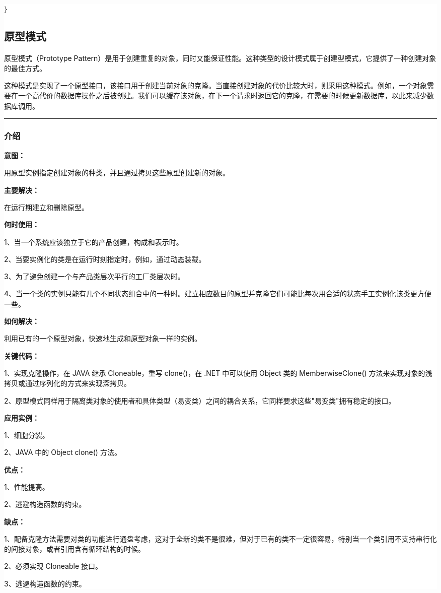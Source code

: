 	}

原型模式
---

原型模式（Prototype Pattern）是用于创建重复的对象，同时又能保证性能。这种类型的设计模式属于创建型模式，它提供了一种创建对象的最佳方式。

这种模式是实现了一个原型接口，该接口用于创建当前对象的克隆。当直接创建对象的代价比较大时，则采用这种模式。例如，一个对象需要在一个高代价的数据库操作之后被创建。我们可以缓存该对象，在下一个请求时返回它的克隆，在需要的时候更新数据库，以此来减少数据库调用。

---

### 介绍 ###

**意图：**

用原型实例指定创建对象的种类，并且通过拷贝这些原型创建新的对象。

**主要解决：**

在运行期建立和删除原型。

**何时使用：** 

1、当一个系统应该独立于它的产品创建，构成和表示时。 

2、当要实例化的类是在运行时刻指定时，例如，通过动态装载。 

3、为了避免创建一个与产品类层次平行的工厂类层次时。 

4、当一个类的实例只能有几个不同状态组合中的一种时。建立相应数目的原型并克隆它们可能比每次用合适的状态手工实例化该类更方便一些。

**如何解决：**

利用已有的一个原型对象，快速地生成和原型对象一样的实例。

**关键代码：** 

1、实现克隆操作，在 JAVA 继承 Cloneable，重写 clone()，在 .NET 中可以使用 Object 类的 MemberwiseClone() 方法来实现对象的浅拷贝或通过序列化的方式来实现深拷贝。 

2、原型模式同样用于隔离类对象的使用者和具体类型（易变类）之间的耦合关系，它同样要求这些"易变类"拥有稳定的接口。

**应用实例：** 

1、细胞分裂。 

2、JAVA 中的 Object clone() 方法。

**优点：** 

1、性能提高。 

2、逃避构造函数的约束。

**缺点：** 

1、配备克隆方法需要对类的功能进行通盘考虑，这对于全新的类不是很难，但对于已有的类不一定很容易，特别当一个类引用不支持串行化的间接对象，或者引用含有循环结构的时候。 

2、必须实现 Cloneable 接口。 

3、逃避构造函数的约束。
